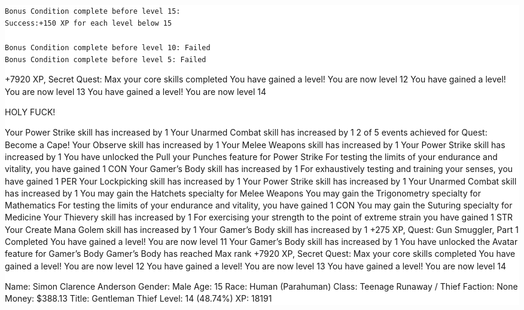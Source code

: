     Bonus Condition complete before level 15:
    Success:+150 XP for each level below 15

    Bonus Condition complete before level 10: Failed
    Bonus Condition complete before level 5: Failed



+7920 XP, Secret Quest: Max your core skills completed
You have gained a level! You are now level 12
You have gained a level! You are now level 13
You have gained a level! You are now level 14

HOLY FUCK!

Your Power Strike skill has increased by 1
Your Unarmed Combat skill has increased by 1
2 of 5 events achieved for Quest: Become a Cape!
Your Observe skill has increased by 1
Your Melee Weapons skill has increased by 1
Your Power Strike skill has increased by 1
You have unlocked the Pull your Punches feature for Power Strike
For testing the limits of your endurance and vitality, you have gained 1 CON
Your Gamer’s Body skill has increased by 1
For exhaustively testing and training your senses, you have gained 1 PER
Your Lockpicking skill has increased by 1
Your Power Strike skill has increased by 1
Your Unarmed Combat skill has increased by 1
You may gain the Hatchets specialty for Melee Weapons
You may gain the Trigonometry specialty for Mathematics
For testing the limits of your endurance and vitality, you have gained 1 CON
You may gain the Suturing specialty for Medicine
Your Thievery skill has increased by 1
For exercising your strength to the point of extreme strain you have gained 1 STR
Your Create Mana Golem skill has increased by 1
Your Gamer’s Body skill has increased by 1
+275 XP, Quest: Gun Smuggler, Part 1 Completed
You have gained a level! You are now level 11
Your Gamer’s Body skill has increased by 1
You have unlocked the Avatar feature for Gamer’s Body
Gamer’s Body has reached Max rank
+7920 XP, Secret Quest: Max your core skills completed
You have gained a level! You are now level 12
You have gained a level! You are now level 13
You have gained a level! You are now level 14

Name: Simon Clarence Anderson
Gender: Male
Age: 15
Race: Human (Parahuman)
Class: Teenage Runaway / Thief
Faction: None
Money: $388.13
Title: Gentleman Thief
Level: 14 (48.74%)
XP: 18191
